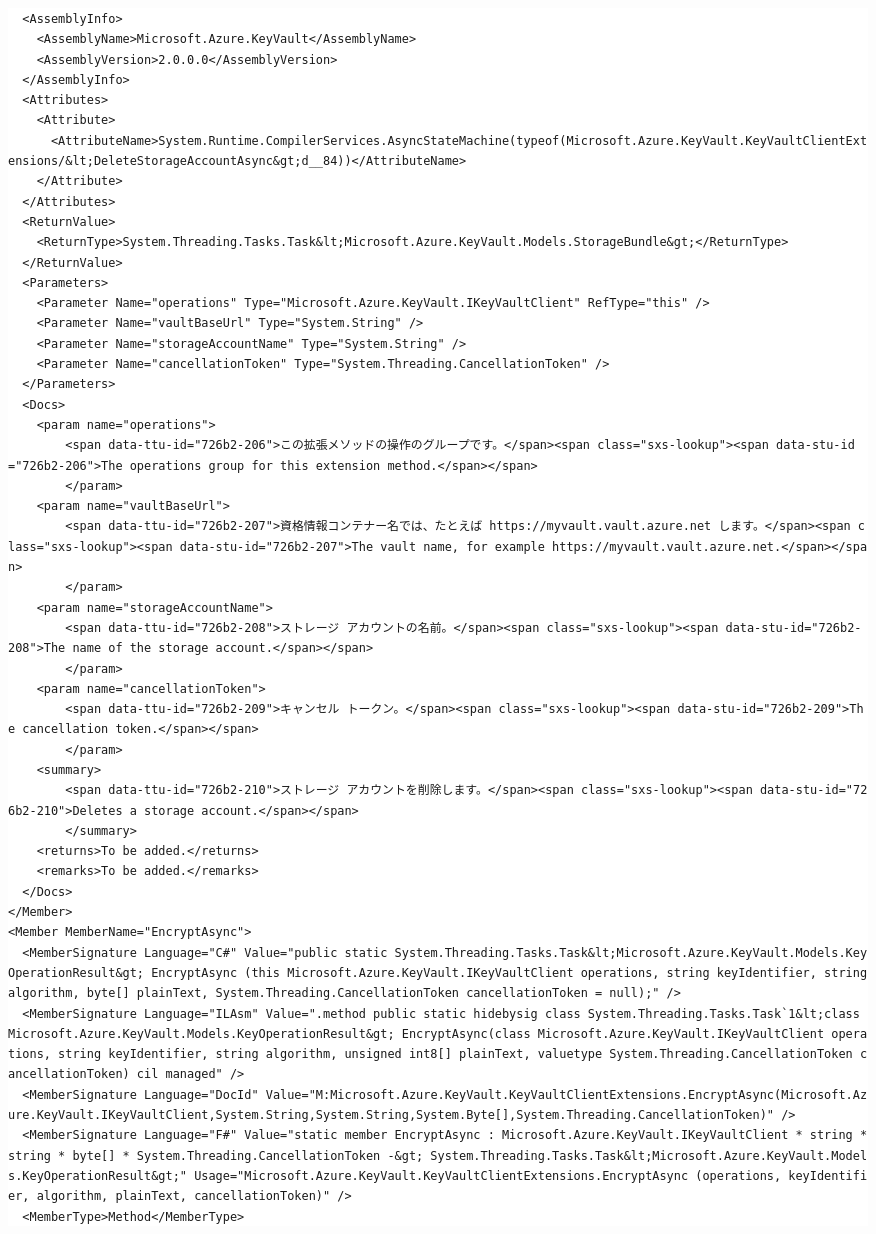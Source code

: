       <AssemblyInfo>
        <AssemblyName>Microsoft.Azure.KeyVault</AssemblyName>
        <AssemblyVersion>2.0.0.0</AssemblyVersion>
      </AssemblyInfo>
      <Attributes>
        <Attribute>
          <AttributeName>System.Runtime.CompilerServices.AsyncStateMachine(typeof(Microsoft.Azure.KeyVault.KeyVaultClientExtensions/&lt;DeleteStorageAccountAsync&gt;d__84))</AttributeName>
        </Attribute>
      </Attributes>
      <ReturnValue>
        <ReturnType>System.Threading.Tasks.Task&lt;Microsoft.Azure.KeyVault.Models.StorageBundle&gt;</ReturnType>
      </ReturnValue>
      <Parameters>
        <Parameter Name="operations" Type="Microsoft.Azure.KeyVault.IKeyVaultClient" RefType="this" />
        <Parameter Name="vaultBaseUrl" Type="System.String" />
        <Parameter Name="storageAccountName" Type="System.String" />
        <Parameter Name="cancellationToken" Type="System.Threading.CancellationToken" />
      </Parameters>
      <Docs>
        <param name="operations">
            <span data-ttu-id="726b2-206">この拡張メソッドの操作のグループです。</span><span class="sxs-lookup"><span data-stu-id="726b2-206">The operations group for this extension method.</span></span>
            </param>
        <param name="vaultBaseUrl">
            <span data-ttu-id="726b2-207">資格情報コンテナー名では、たとえば https://myvault.vault.azure.net します。</span><span class="sxs-lookup"><span data-stu-id="726b2-207">The vault name, for example https://myvault.vault.azure.net.</span></span>
            </param>
        <param name="storageAccountName">
            <span data-ttu-id="726b2-208">ストレージ アカウントの名前。</span><span class="sxs-lookup"><span data-stu-id="726b2-208">The name of the storage account.</span></span>
            </param>
        <param name="cancellationToken">
            <span data-ttu-id="726b2-209">キャンセル トークン。</span><span class="sxs-lookup"><span data-stu-id="726b2-209">The cancellation token.</span></span>
            </param>
        <summary>
            <span data-ttu-id="726b2-210">ストレージ アカウントを削除します。</span><span class="sxs-lookup"><span data-stu-id="726b2-210">Deletes a storage account.</span></span>
            </summary>
        <returns>To be added.</returns>
        <remarks>To be added.</remarks>
      </Docs>
    </Member>
    <Member MemberName="EncryptAsync">
      <MemberSignature Language="C#" Value="public static System.Threading.Tasks.Task&lt;Microsoft.Azure.KeyVault.Models.KeyOperationResult&gt; EncryptAsync (this Microsoft.Azure.KeyVault.IKeyVaultClient operations, string keyIdentifier, string algorithm, byte[] plainText, System.Threading.CancellationToken cancellationToken = null);" />
      <MemberSignature Language="ILAsm" Value=".method public static hidebysig class System.Threading.Tasks.Task`1&lt;class Microsoft.Azure.KeyVault.Models.KeyOperationResult&gt; EncryptAsync(class Microsoft.Azure.KeyVault.IKeyVaultClient operations, string keyIdentifier, string algorithm, unsigned int8[] plainText, valuetype System.Threading.CancellationToken cancellationToken) cil managed" />
      <MemberSignature Language="DocId" Value="M:Microsoft.Azure.KeyVault.KeyVaultClientExtensions.EncryptAsync(Microsoft.Azure.KeyVault.IKeyVaultClient,System.String,System.String,System.Byte[],System.Threading.CancellationToken)" />
      <MemberSignature Language="F#" Value="static member EncryptAsync : Microsoft.Azure.KeyVault.IKeyVaultClient * string * string * byte[] * System.Threading.CancellationToken -&gt; System.Threading.Tasks.Task&lt;Microsoft.Azure.KeyVault.Models.KeyOperationResult&gt;" Usage="Microsoft.Azure.KeyVault.KeyVaultClientExtensions.EncryptAsync (operations, keyIdentifier, algorithm, plainText, cancellationToken)" />
      <MemberType>Method</MemberType>